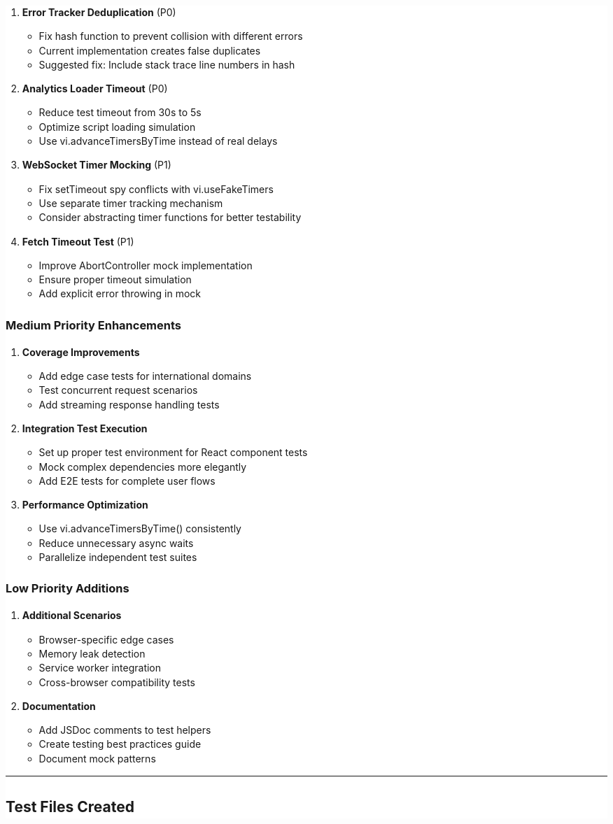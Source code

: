 1. **Error Tracker Deduplication** (P0)
   - Fix hash function to prevent collision with different errors
   - Current implementation creates false duplicates
   - Suggested fix: Include stack trace line numbers in hash

2. **Analytics Loader Timeout** (P0)
   - Reduce test timeout from 30s to 5s
   - Optimize script loading simulation
   - Use vi.advanceTimersByTime instead of real delays

3. **WebSocket Timer Mocking** (P1)
   - Fix setTimeout spy conflicts with vi.useFakeTimers
   - Use separate timer tracking mechanism
   - Consider abstracting timer functions for better testability

4. **Fetch Timeout Test** (P1)
   - Improve AbortController mock implementation
   - Ensure proper timeout simulation
   - Add explicit error throwing in mock

### Medium Priority Enhancements

1. **Coverage Improvements**
   - Add edge case tests for international domains
   - Test concurrent request scenarios
   - Add streaming response handling tests

2. **Integration Test Execution**
   - Set up proper test environment for React component tests
   - Mock complex dependencies more elegantly
   - Add E2E tests for complete user flows

3. **Performance Optimization**
   - Use vi.advanceTimersByTime() consistently
   - Reduce unnecessary async waits
   - Parallelize independent test suites

### Low Priority Additions

1. **Additional Scenarios**
   - Browser-specific edge cases
   - Memory leak detection
   - Service worker integration
   - Cross-browser compatibility tests

2. **Documentation**
   - Add JSDoc comments to test helpers
   - Create testing best practices guide
   - Document mock patterns

---

## Test Files Created
